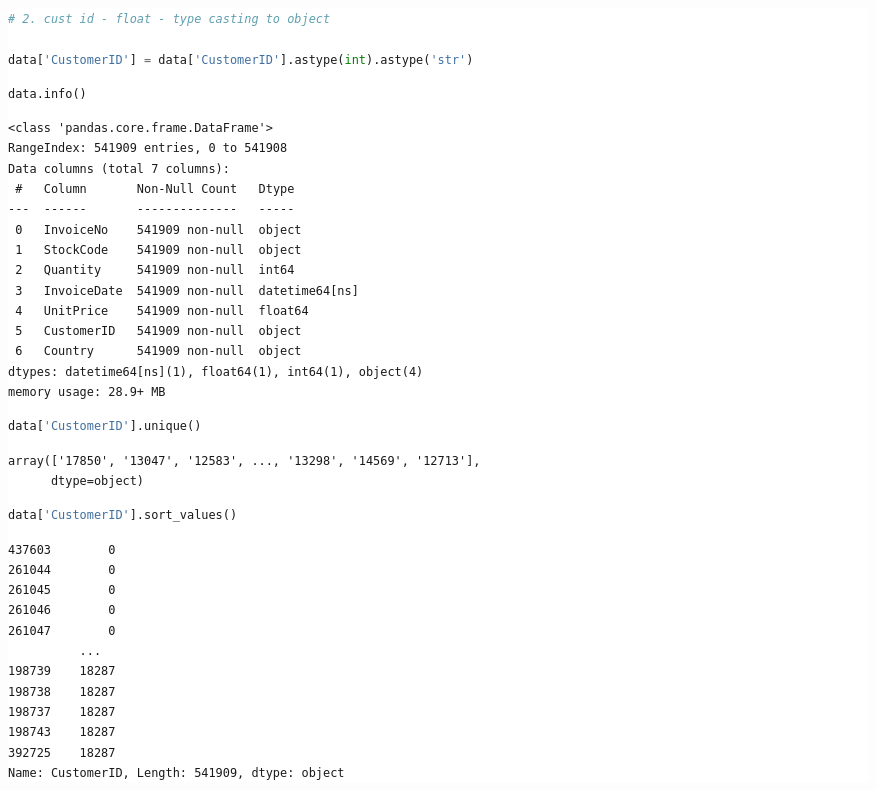 

```python
# 2. cust id - float - type casting to object

data['CustomerID'] = data['CustomerID'].astype(int).astype('str')
```


```python
data.info()
```

    <class 'pandas.core.frame.DataFrame'>
    RangeIndex: 541909 entries, 0 to 541908
    Data columns (total 7 columns):
     #   Column       Non-Null Count   Dtype         
    ---  ------       --------------   -----         
     0   InvoiceNo    541909 non-null  object        
     1   StockCode    541909 non-null  object        
     2   Quantity     541909 non-null  int64         
     3   InvoiceDate  541909 non-null  datetime64[ns]
     4   UnitPrice    541909 non-null  float64       
     5   CustomerID   541909 non-null  object        
     6   Country      541909 non-null  object        
    dtypes: datetime64[ns](1), float64(1), int64(1), object(4)
    memory usage: 28.9+ MB
    


```python
data['CustomerID'].unique()
```




    array(['17850', '13047', '12583', ..., '13298', '14569', '12713'],
          dtype=object)




```python
data['CustomerID'].sort_values()
```




    437603        0
    261044        0
    261045        0
    261046        0
    261047        0
              ...  
    198739    18287
    198738    18287
    198737    18287
    198743    18287
    392725    18287
    Name: CustomerID, Length: 541909, dtype: object
